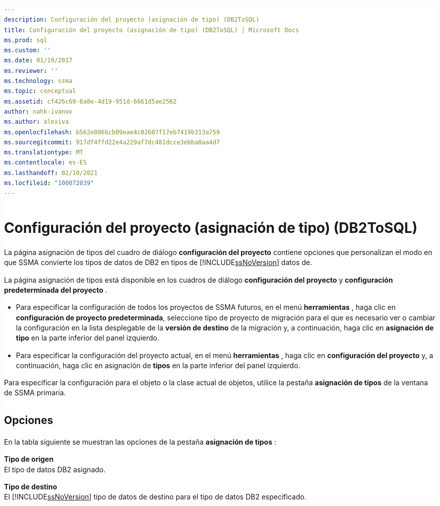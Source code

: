```yaml
---
description: Configuración del proyecto (asignación de tipo) (DB2ToSQL)
title: Configuración del proyecto (asignación de tipo) (DB2ToSQL) | Microsoft Docs
ms.prod: sql
ms.custom: ''
ms.date: 01/19/2017
ms.reviewer: ''
ms.technology: ssma
ms.topic: conceptual
ms.assetid: cf426c69-6a8e-4d19-951d-6661d5ae2562
author: nahk-ivanov
ms.author: alexiva
ms.openlocfilehash: b562e886bcb09eae4c02607f17eb7419b313a759
ms.sourcegitcommit: 917df4ffd22e4a229af7dc481dcce3ebba0aa4d7
ms.translationtype: MT
ms.contentlocale: es-ES
ms.lasthandoff: 02/10/2021
ms.locfileid: "100072039"
---
```

# <a name="project-settings-type-mapping-db2tosql"></a>Configuración del proyecto (asignación de tipo) (DB2ToSQL)
La página asignación de tipos del cuadro de diálogo **configuración del proyecto** contiene opciones que personalizan el modo en que SSMA convierte los tipos de datos de DB2 en tipos de [!INCLUDE[ssNoVersion](../../includes/ssnoversion-md.md)] datos de.  
  
La página asignación de tipos está disponible en los cuadros de diálogo **configuración del proyecto** y **configuración predeterminada del proyecto** .  
  
-   Para especificar la configuración de todos los proyectos de SSMA futuros, en el menú **herramientas** , haga clic en **configuración de proyecto predeterminada**, seleccione tipo de proyecto de migración para el que es necesario ver o cambiar la configuración en la lista desplegable de la **versión de destino** de la migración y, a continuación, haga clic en **asignación de tipo** en la parte inferior del panel izquierdo.  
  
-   Para especificar la configuración del proyecto actual, en el menú **herramientas** , haga clic en **configuración del proyecto** y, a continuación, haga clic en asignación de **tipos** en la parte inferior del panel izquierdo.  
  
Para especificar la configuración para el objeto o la clase actual de objetos, utilice la pestaña **asignación de tipos** de la ventana de SSMA primaria.  
  
## <a name="options"></a>Opciones  
En la tabla siguiente se muestran las opciones de la pestaña **asignación de tipos** :  
  
**Tipo de origen**  
El tipo de datos DB2 asignado.  
  
**Tipo de destino**  
El [!INCLUDE[ssNoVersion](../../includes/ssnoversion-md.md)] tipo de datos de destino para el tipo de datos DB2 especificado.  
  